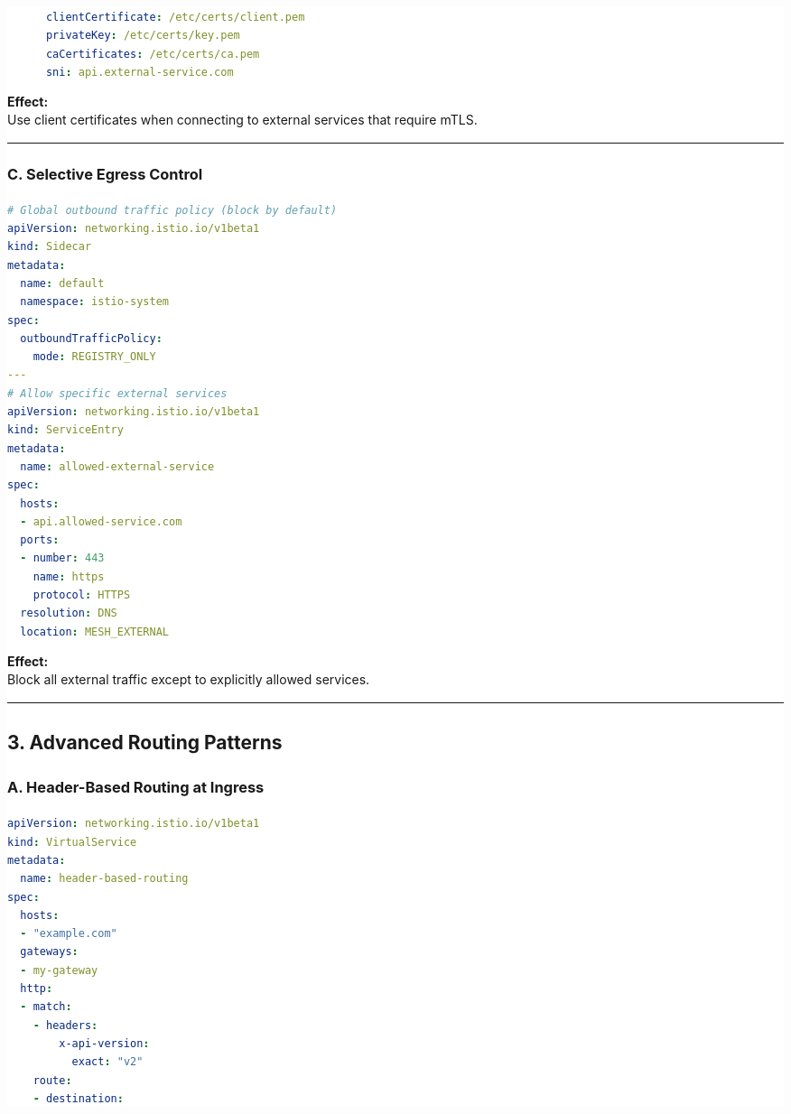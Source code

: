 ```yaml
      clientCertificate: /etc/certs/client.pem
      privateKey: /etc/certs/key.pem
      caCertificates: /etc/certs/ca.pem
      sni: api.external-service.com
```
**Effect:**  
Use client certificates when connecting to external services that require mTLS.

---

### **C. Selective Egress Control**

```yaml
# Global outbound traffic policy (block by default)
apiVersion: networking.istio.io/v1beta1
kind: Sidecar
metadata:
  name: default
  namespace: istio-system
spec:
  outboundTrafficPolicy:
    mode: REGISTRY_ONLY
---
# Allow specific external services
apiVersion: networking.istio.io/v1beta1
kind: ServiceEntry
metadata:
  name: allowed-external-service
spec:
  hosts:
  - api.allowed-service.com
  ports:
  - number: 443
    name: https
    protocol: HTTPS
  resolution: DNS
  location: MESH_EXTERNAL
```
**Effect:**  
Block all external traffic except to explicitly allowed services.

---

## **3. Advanced Routing Patterns**

### **A. Header-Based Routing at Ingress**

```yaml
apiVersion: networking.istio.io/v1beta1
kind: VirtualService
metadata:
  name: header-based-routing
spec:
  hosts:
  - "example.com"
  gateways:
  - my-gateway
  http:
  - match:
    - headers:
        x-api-version:
          exact: "v2"
    route:
    - destination:
```
